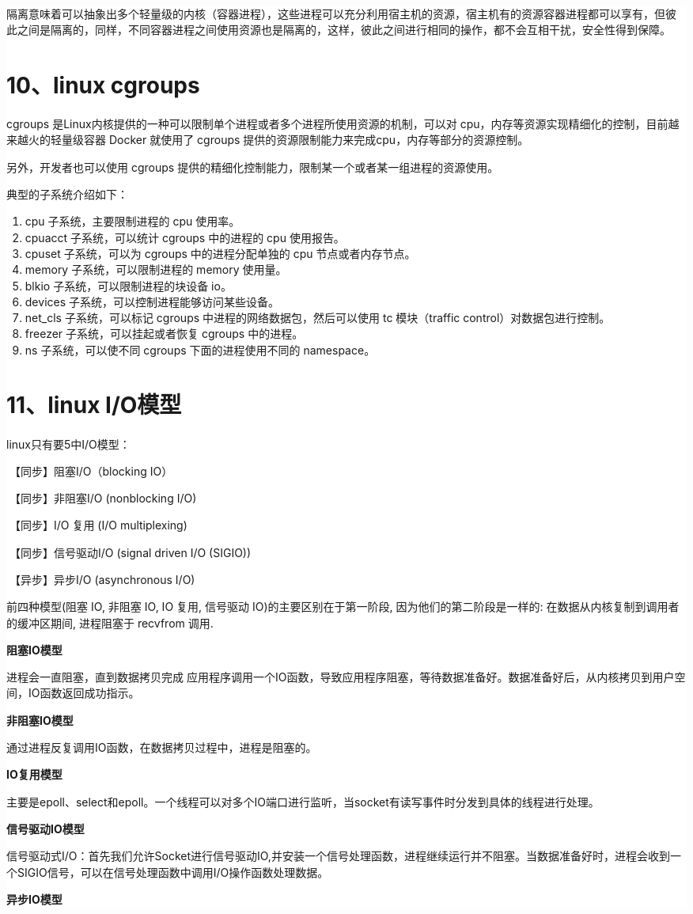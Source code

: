 隔离意味着可以抽象出多个轻量级的内核（容器进程），这些进程可以充分利用宿主机的资源，宿主机有的资源容器进程都可以享有，但彼此之间是隔离的，同样，不同容器进程之间使用资源也是隔离的，这样，彼此之间进行相同的操作，都不会互相干扰，安全性得到保障。

# 10、linux cgroups

cgroups 是Linux内核提供的一种可以限制单个进程或者多个进程所使用资源的机制，可以对 cpu，内存等资源实现精细化的控制，目前越来越火的轻量级容器 Docker 就使用了 cgroups 提供的资源限制能力来完成cpu，内存等部分的资源控制。

另外，开发者也可以使用 cgroups 提供的精细化控制能力，限制某一个或者某一组进程的资源使用。

典型的子系统介绍如下：

1. cpu 子系统，主要限制进程的 cpu 使用率。
2. cpuacct 子系统，可以统计 cgroups 中的进程的 cpu 使用报告。
3. cpuset 子系统，可以为 cgroups 中的进程分配单独的 cpu 节点或者内存节点。
4. memory 子系统，可以限制进程的 memory 使用量。
5. blkio 子系统，可以限制进程的块设备 io。
6. devices 子系统，可以控制进程能够访问某些设备。
7. net_cls 子系统，可以标记 cgroups 中进程的网络数据包，然后可以使用 tc 模块（traffic control）对数据包进行控制。
8. freezer 子系统，可以挂起或者恢复 cgroups 中的进程。
9. ns 子系统，可以使不同 cgroups 下面的进程使用不同的 namespace。

# 11、linux I/O模型

linux只有要5中I/O模型：

​	【同步】阻塞I/O（blocking IO）

​	【同步】非阻塞I/O (nonblocking I/O)

​	【同步】I/O 复用 (I/O multiplexing)

​	【同步】信号驱动I/O (signal driven I/O (SIGIO))

​	【异步】异步I/O (asynchronous I/O)

前四种模型(阻塞 IO, 非阻塞 IO, IO 复用, 信号驱动 IO)的主要区别在于第一阶段, 因为他们的第二阶段是一样的: 在数据从内核复制到调用者的缓冲区期间, 进程阻塞于 recvfrom 调用.

**阻塞IO模型**

进程会一直阻塞，直到数据拷贝完成 应用程序调用一个IO函数，导致应用程序阻塞，等待数据准备好。数据准备好后，从内核拷贝到用户空间，IO函数返回成功指示。

**非阻塞IO模型**

通过进程反复调用IO函数，在数据拷贝过程中，进程是阻塞的。

**IO复用模型**

主要是epoll、select和epoll。一个线程可以对多个IO端口进行监听，当socket有读写事件时分发到具体的线程进行处理。

**信号驱动IO模型**

信号驱动式I/O：首先我们允许Socket进行信号驱动IO,并安装一个信号处理函数，进程继续运行并不阻塞。当数据准备好时，进程会收到一个SIGIO信号，可以在信号处理函数中调用I/O操作函数处理数据。

**异步IO模型**
